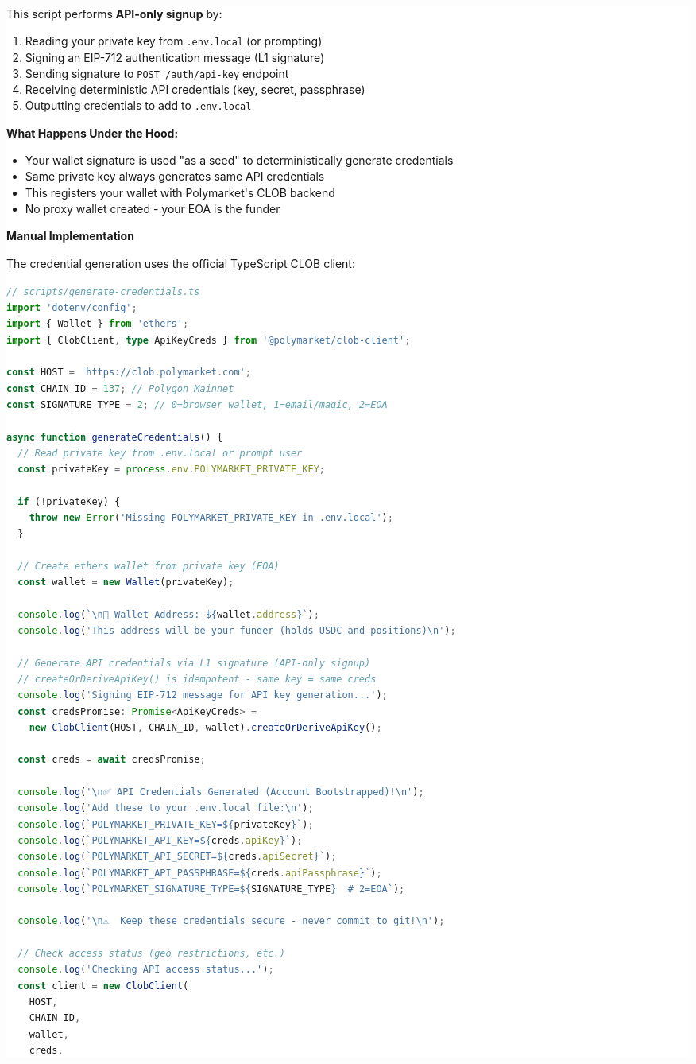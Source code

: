 This script performs **API-only signup** by:
1. Reading your private key from `.env.local` (or prompting)
2. Signing an EIP-712 authentication message (L1 signature)
3. Sending signature to `POST /auth/api-key` endpoint
4. Receiving deterministic API credentials (key, secret, passphrase)
5. Outputting credentials to add to `.env.local`

**What Happens Under the Hood:**
- Your wallet signature is used "as a seed" to deterministically generate credentials
- Same private key always generates same API credentials
- This registers your wallet with Polymarket's CLOB backend
- No proxy wallet created - your EOA is the funder

**Manual Implementation**

The credential generation uses the official TypeScript CLOB client:

```typescript
// scripts/generate-credentials.ts
import 'dotenv/config';
import { Wallet } from 'ethers';
import { ClobClient, type ApiKeyCreds } from '@polymarket/clob-client';

const HOST = 'https://clob.polymarket.com';
const CHAIN_ID = 137; // Polygon Mainnet
const SIGNATURE_TYPE = 2; // 0=browser wallet, 1=email/magic, 2=EOA

async function generateCredentials() {
  // Read private key from .env.local or prompt user
  const privateKey = process.env.POLYMARKET_PRIVATE_KEY;

  if (!privateKey) {
    throw new Error('Missing POLYMARKET_PRIVATE_KEY in .env.local');
  }

  // Create ethers wallet from private key (EOA)
  const wallet = new Wallet(privateKey);

  console.log(`\n🔑 Wallet Address: ${wallet.address}`);
  console.log('This address will be your funder (holds USDC and positions)\n');

  // Generate API credentials via L1 signature (API-only signup)
  // createOrDeriveApiKey() is idempotent - same key = same creds
  console.log('Signing EIP-712 message for API key generation...');
  const credsPromise: Promise<ApiKeyCreds> =
    new ClobClient(HOST, CHAIN_ID, wallet).createOrDeriveApiKey();

  const creds = await credsPromise;

  console.log('\n✅ API Credentials Generated (Account Bootstrapped)!\n');
  console.log('Add these to your .env.local file:\n');
  console.log(`POLYMARKET_PRIVATE_KEY=${privateKey}`);
  console.log(`POLYMARKET_API_KEY=${creds.apiKey}`);
  console.log(`POLYMARKET_API_SECRET=${creds.apiSecret}`);
  console.log(`POLYMARKET_API_PASSPHRASE=${creds.apiPassphrase}`);
  console.log(`POLYMARKET_SIGNATURE_TYPE=${SIGNATURE_TYPE}  # 2=EOA`);

  console.log('\n⚠️  Keep these credentials secure - never commit to git!\n');

  // Check access status (geo restrictions, etc.)
  console.log('Checking API access status...');
  const client = new ClobClient(
    HOST,
    CHAIN_ID,
    wallet,
    creds,
```